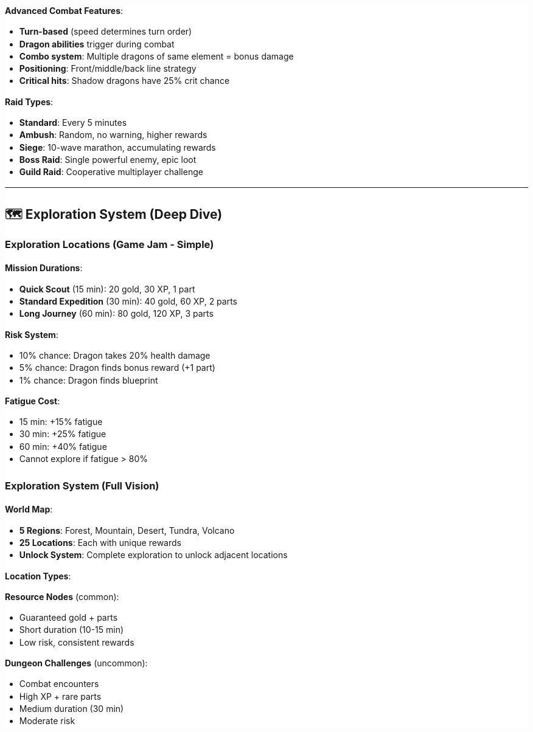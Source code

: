 **Advanced Combat Features**:
- **Turn-based** (speed determines turn order)
- **Dragon abilities** trigger during combat
- **Combo system**: Multiple dragons of same element = bonus damage
- **Positioning**: Front/middle/back line strategy
- **Critical hits**: Shadow dragons have 25% crit chance

**Raid Types**:
- **Standard**: Every 5 minutes
- **Ambush**: Random, no warning, higher rewards
- **Siege**: 10-wave marathon, accumulating rewards
- **Boss Raid**: Single powerful enemy, epic loot
- **Guild Raid**: Cooperative multiplayer challenge

---

## 🗺️ Exploration System (Deep Dive)

### Exploration Locations (Game Jam - Simple)

**Mission Durations**:
- **Quick Scout** (15 min): 20 gold, 30 XP, 1 part
- **Standard Expedition** (30 min): 40 gold, 60 XP, 2 parts
- **Long Journey** (60 min): 80 gold, 120 XP, 3 parts

**Risk System**:
- 10% chance: Dragon takes 20% health damage
- 5% chance: Dragon finds bonus reward (+1 part)
- 1% chance: Dragon finds blueprint

**Fatigue Cost**:
- 15 min: +15% fatigue
- 30 min: +25% fatigue
- 60 min: +40% fatigue
- Cannot explore if fatigue > 80%

### Exploration System (Full Vision)

**World Map**:
- **5 Regions**: Forest, Mountain, Desert, Tundra, Volcano
- **25 Locations**: Each with unique rewards
- **Unlock System**: Complete exploration to unlock adjacent locations

**Location Types**:

**Resource Nodes** (common):
- Guaranteed gold + parts
- Short duration (10-15 min)
- Low risk, consistent rewards

**Dungeon Challenges** (uncommon):
- Combat encounters
- High XP + rare parts
- Medium duration (30 min)
- Moderate risk
